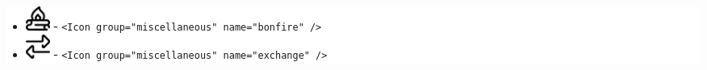  - <img src="./miscellaneous/031-bonfire.png" height="30" width="30" /> - `<Icon group="miscellaneous" name="bonfire" />`
 - <img src="./miscellaneous/032-exchange.png" height="30" width="30" /> - `<Icon group="miscellaneous" name="exchange" />`